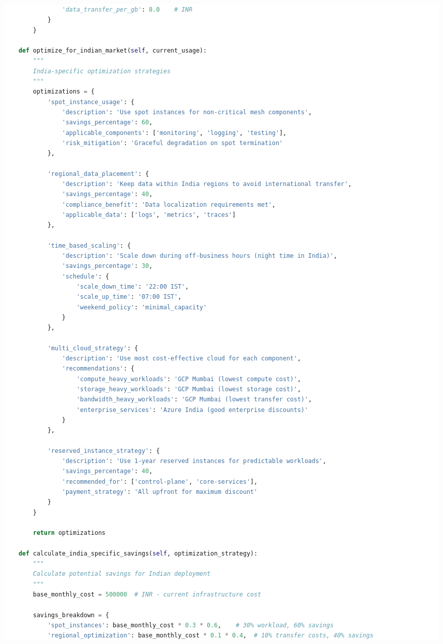 ```python
                'data_transfer_per_gb': 8.0    # INR
            }
        }
    
    def optimize_for_indian_market(self, current_usage):
        """
        India-specific optimization strategies
        """
        optimizations = {
            'spot_instance_usage': {
                'description': 'Use spot instances for non-critical mesh components',
                'savings_percentage': 60,
                'applicable_components': ['monitoring', 'logging', 'testing'],
                'risk_mitigation': 'Graceful degradation on spot termination'
            },
            
            'regional_data_placement': {
                'description': 'Keep data within India regions to avoid international transfer',
                'savings_percentage': 40,
                'compliance_benefit': 'Data localization requirements met',
                'applicable_data': ['logs', 'metrics', 'traces']
            },
            
            'time_based_scaling': {
                'description': 'Scale down during off-business hours (night time in India)',
                'savings_percentage': 30,
                'schedule': {
                    'scale_down_time': '22:00 IST',
                    'scale_up_time': '07:00 IST',
                    'weekend_policy': 'minimal_capacity'
                }
            },
            
            'multi_cloud_strategy': {
                'description': 'Use most cost-effective cloud for each component',
                'recommendations': {
                    'compute_heavy_workloads': 'GCP Mumbai (lowest compute cost)',
                    'storage_heavy_workloads': 'GCP Mumbai (lowest storage cost)',
                    'bandwidth_heavy_workloads': 'GCP Mumbai (lowest transfer cost)',
                    'enterprise_services': 'Azure India (good enterprise discounts)'
                }
            },
            
            'reserved_instance_strategy': {
                'description': 'Use 1-year reserved instances for predictable workloads',
                'savings_percentage': 40,
                'recommended_for': ['control-plane', 'core-services'],
                'payment_strategy': 'All upfront for maximum discount'
            }
        }
        
        return optimizations
    
    def calculate_india_specific_savings(self, optimization_strategy):
        """
        Calculate potential savings for Indian deployment
        """
        base_monthly_cost = 500000  # INR - current infrastructure cost
        
        savings_breakdown = {
            'spot_instances': base_monthly_cost * 0.3 * 0.6,    # 30% workload, 60% savings
            'regional_optimization': base_monthly_cost * 0.1 * 0.4,  # 10% transfer costs, 40% savings
```